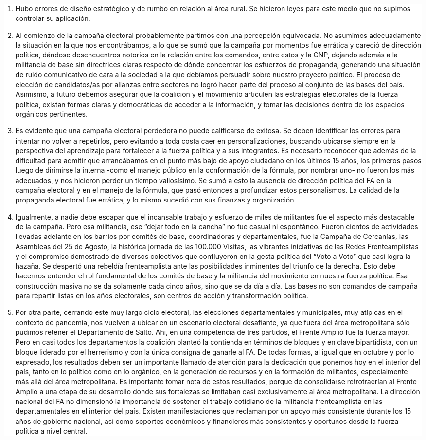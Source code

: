 1. Hubo errores de diseño estratégico y de rumbo en relación al área rural. Se hicieron leyes para
este medio que no supimos controlar su aplicación.

1. Al comienzo de la campaña electoral probablemente partimos con una percepción equivocada. No
asumimos adecuadamente la situación en la que nos encontrábamos, a lo que se sumó que la
campaña por momentos fue errática y careció de dirección política, dándose desencuentros
notorios en la relación entre los comandos, entre estos y la CNP, dejando además a la militancia
de base sin directrices claras respecto de dónde concentrar los esfuerzos de propaganda,
generando una situación de ruido comunicativo de cara a la sociedad a la que debíamos persuadir
sobre nuestro proyecto político. El proceso de elección de candidatos/as por alianzas entre
sectores no logró hacer parte del proceso al conjunto de las bases del país. Asimismo, a futuro
debemos asegurar que la coalición y el movimiento articulen las estrategias electorales de la
fuerza política, existan formas claras y democráticas de acceder a la información, y tomar las
decisiones dentro de los espacios orgánicos pertinentes.

1. Es evidente que una campaña electoral perdedora no puede calificarse de exitosa. Se deben
identificar los errores para intentar no volver a repetirlos, pero evitando a toda costa caer en
personalizaciones, buscando ubicarse siempre en la perspectiva del aprendizaje para fortalecer a
la fuerza política y a sus integrantes. Es necesario reconocer que además de la dificultad para
admitir que arrancábamos en el punto más bajo de apoyo ciudadano en los últimos 15 años, los
primeros pasos luego de dirimirse la interna -como el manejo público en la conformación de la
fórmula, por nombrar uno- no fueron los más adecuados, y nos hicieron perder un tiempo
valiosísimo. Se sumó a esto la ausencia de dirección política del FA en la campaña electoral y en
el manejo de la fórmula, que pasó entonces a profundizar estos personalismos. La calidad de la
propaganda electoral fue errática, y lo mismo sucedió con sus finanzas y organización.

1. Igualmente, a nadie debe escapar que el incansable trabajo y esfuerzo de miles de militantes fue
el aspecto más destacable de la campaña. Pero esa militancia, ese “dejar todo en la cancha” no
fue casual ni espontáneo. Fueron cientos de actividades llevadas adelante en los barrios por
comités de base, coordinadoras y departamentales, fue la Campaña de Cercanías, las Asambleas
del 25 de Agosto, la histórica jornada de las 100.000 Visitas, las vibrantes iniciativas de las Redes
Frenteamplistas y el compromiso demostrado de diversos colectivos que confluyeron en la gesta
política del “Voto a Voto” que casi logra la hazaña. Se despertó una rebeldía frenteamplista ante
las posibilidades inminentes del triunfo de la derecha. Esto debe hacernos entender el rol
fundamental de los comités de base y la militancia del movimiento en nuestra fuerza política. Esa
construcción masiva no se da solamente cada cinco años, sino que se da día a día. Las bases no
son comandos de campaña para repartir listas en los años electorales, son centros de acción y
transformación política.

1. Por otra parte, cerrando este muy largo ciclo electoral, las elecciones departamentales y
municipales, muy atípicas en el contexto de pandemia, nos vuelven a ubicar en un escenario
electoral desafiante, ya que fuera del área metropolitana sólo pudimos retener el Departamento de
Salto. Ahí, en una competencia de tres partidos, el Frente Amplio fue la fuerza mayor. Pero en
casi todos los departamentos la coalición planteó la contienda en términos de bloques y en clave
bipartidista, con un bloque liderado por el herrerismo y con la única consigna de ganarle al FA. De
todas formas, al igual que en octubre y por lo expresado, los resultados deben ser un importante
llamado de atención para la dedicación que ponemos hoy en el interior del país, tanto en lo
político como en lo orgánico, en la generación de recursos y en la formación de militantes,
especialmente más allá del área metropolitana. Es importante tomar nota de estos resultados,
porque de consolidarse retrotraerían al Frente Amplio a una etapa de su desarrollo donde sus
fortalezas se limitaban casi exclusivamente al área metropolitana. La dirección nacional del FA no
dimensionó la importancia de sostener el trabajo cotidiano de la militancia frenteamplista en las
departamentales en el interior del país. Existen manifestaciones que reclaman por un apoyo más
consistente durante los 15 años de gobierno nacional, así como soportes económicos y
financieros más consistentes y oportunos desde la fuerza política a nivel central.
